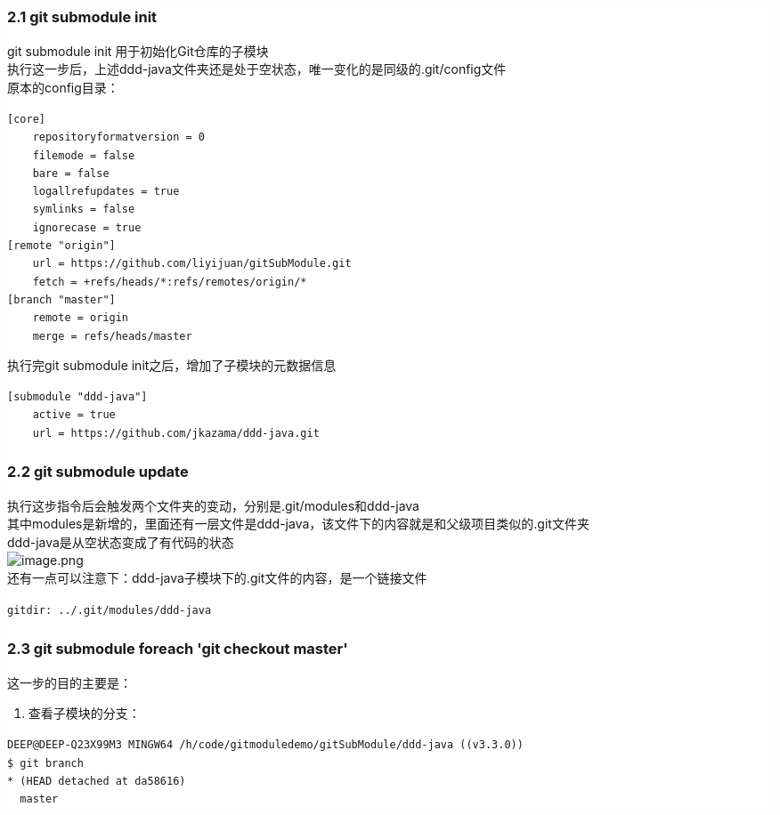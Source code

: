 

### 2.1 git submodule init

git submodule init 用于初始化Git仓库的子模块<br />执行这一步后，上述ddd-java文件夹还是处于空状态，唯一变化的是同级的.git/config文件<br />原本的config目录：

```shell
[core]
	repositoryformatversion = 0
	filemode = false
	bare = false
	logallrefupdates = true
	symlinks = false
	ignorecase = true
[remote "origin"]
	url = https://github.com/liyijuan/gitSubModule.git
	fetch = +refs/heads/*:refs/remotes/origin/*
[branch "master"]
	remote = origin
	merge = refs/heads/master
```

执行完git submodule init之后，增加了子模块的元数据信息

```shell
[submodule "ddd-java"]
	active = true
	url = https://github.com/jkazama/ddd-java.git
```



### 2.2 git submodule update

执行这步指令后会触发两个文件夹的变动，分别是.git/modules和ddd-java<br />其中modules是新增的，里面还有一层文件是ddd-java，该文件下的内容就是和父级项目类似的.git文件夹<br />ddd-java是从空状态变成了有代码的状态<br />![image.png](https://cdn.nlark.com/yuque/0/2024/png/39158306/1717903601125-76fa78bb-c86b-492d-8741-106386d445dc.png#averageHue=%23272524&clientId=ud718a8e0-cd92-4&from=paste&height=308&id=u29836c68&originHeight=277&originWidth=533&originalType=binary&ratio=0.8999999761581421&rotation=0&showTitle=false&size=18902&status=done&style=none&taskId=uac0ac115-ea52-41f0-aaf4-92b4116e2b4&title=&width=592.2222379107538)<br />还有一点可以注意下：ddd-java子模块下的.git文件的内容，是一个链接文件

```shell
gitdir: ../.git/modules/ddd-java
```



### 2.3 git submodule foreach 'git checkout master'

这一步的目的主要是：

1. 查看子模块的分支：

```shell
DEEP@DEEP-Q23X99M3 MINGW64 /h/code/gitmoduledemo/gitSubModule/ddd-java ((v3.3.0))
$ git branch
* (HEAD detached at da58616)
  master
```
